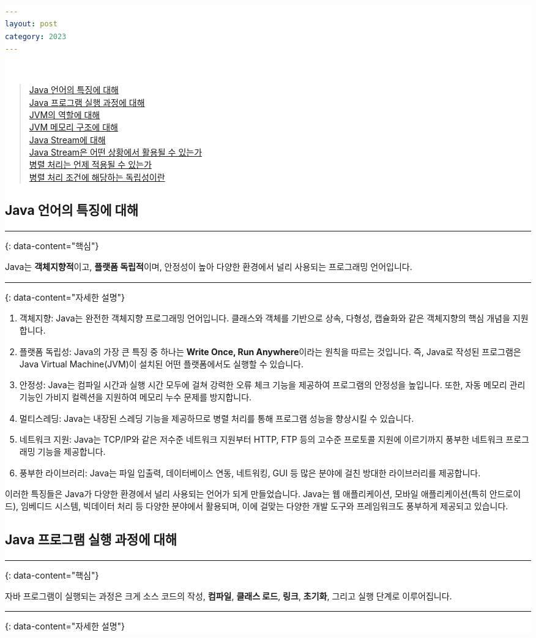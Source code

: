 ```yaml
---
layout: post
category: 2023
---
```


<br/>

> [Java 언어의 특징에 대해](#java-언어의-특징에-대해)       
> [Java 프로그램 실행 과정에 대해](#java-프로그램-실행-과정에-대해)       
> [JVM의 역할에 대해](#jvm의-역할에-대해)       
> [JVM 메모리 구조에 대해](#jvm-메모리-구조에-대해)       
> [Java Stream에 대해](#java-stream에-대해)       
> [Java Stream은 어떤 상황에서 활용될 수 있는가](#java-stream은-어떤-상황에서-활용될-수-있는가)       
> [병렬 처리는 언제 적용될 수 있는가](#병렬-처리는-언제-적용될-수-있는가)       
> [병렬 처리 조건에 해당하는 독립성이란](#병렬-처리-조건에-해당하는-독립성이란)       

## Java 언어의 특징에 대해

---
{: data-content="핵심"}

Java는 **객체지향적**이고, **플랫폼 독립적**이며, 안정성이 높아 다양한 환경에서 널리 사용되는 프로그래밍 언어입니다.

---
{: data-content="자세한 설명"}

1. 객체지향: Java는 완전한 객체지향 프로그래밍 언어입니다. 클래스와 객체를 기반으로 상속, 다형성, 캡슐화와 같은 객체지향의 핵심 개념을 지원합니다.

2. 플랫폼 독립성: Java의 가장 큰 특징 중 하나는 **Write Once, Run Anywhere**이라는 원칙을 따르는 것입니다. 즉, Java로 작성된 프로그램은 Java Virtual Machine(JVM)이 설치된 어떤 플랫폼에서도 실행할 수 있습니다.

3. 안정성: Java는 컴파일 시간과 실행 시간 모두에 걸쳐 강력한 오류 체크 기능을 제공하여 프로그램의 안정성을 높입니다. 또한, 자동 메모리 관리 기능인 가비지 컬렉션을 지원하여 메모리 누수 문제를 방지합니다.

4. 멀티스레딩: Java는 내장된 스레딩 기능을 제공하므로 병렬 처리를 통해 프로그램 성능을 향상시킬 수 있습니다.

5. 네트워크 지원: Java는 TCP/IP와 같은 저수준 네트워크 지원부터 HTTP, FTP 등의 고수준 프로토콜 지원에 이르기까지 풍부한 네트워크 프로그래밍 기능을 제공합니다.

6. 풍부한 라이브러리: Java는 파일 입출력, 데이터베이스 연동, 네트워킹, GUI 등 많은 분야에 걸친 방대한 라이브러리를 제공합니다.

이러한 특징들은 Java가 다양한 환경에서 널리 사용되는 언어가 되게 만들었습니다. Java는 웹 애플리케이션, 모바일 애플리케이션(특히 안드로이드), 임베디드 시스템, 빅데이터 처리 등 다양한 분야에서 활용되며, 이에 걸맞는 다양한 개발 도구와 프레임워크도 풍부하게 제공되고 있습니다.


## Java 프로그램 실행 과정에 대해 

---
{: data-content="핵심"}

자바 프로그램이 실행되는 과정은 크게 소스 코드의 작성, **컴파일**, **클래스 로드**, **링크**, **초기화**, 그리고 실행 단계로 이루어집니다.

---
{: data-content="자세한 설명"}

